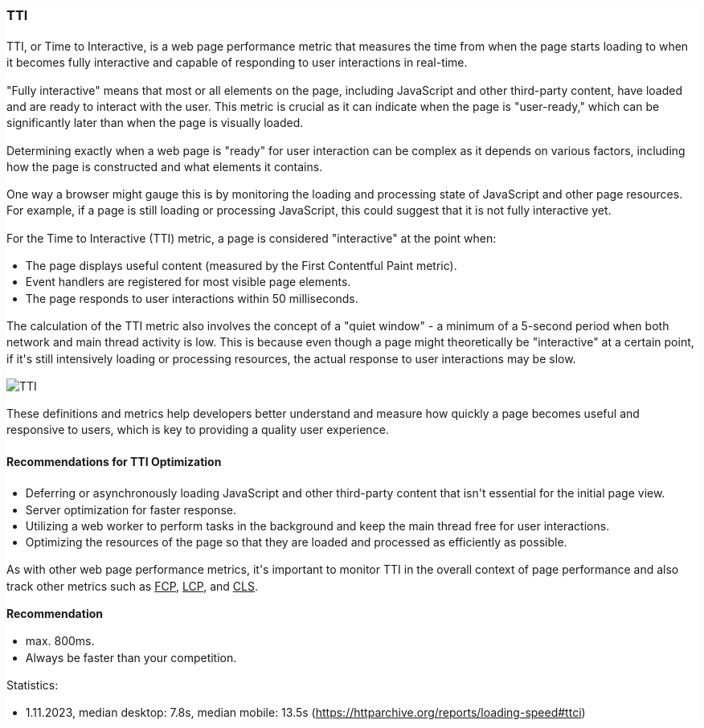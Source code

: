 ### TTI

TTI, or Time to Interactive, is a web page performance metric that measures the time from when the page starts loading to when it becomes fully interactive and capable of responding to user interactions in real-time.

"Fully interactive" means that most or all elements on the page, including JavaScript and other third-party content, have loaded and are ready to interact with the user. This metric is crucial as it can indicate when the page is "user-ready," which can be significantly later than when the page is visually loaded.

Determining exactly when a web page is "ready" for user interaction can be complex as it depends on various factors, including how the page is constructed and what elements it contains.

One way a browser might gauge this is by monitoring the loading and processing state of JavaScript and other page resources. For example, if a page is still loading or processing JavaScript, this could suggest that it is not fully interactive yet.

For the Time to Interactive (TTI) metric, a page is considered "interactive" at the point when:

- The page displays useful content (measured by the First Contentful Paint metric).
- Event handlers are registered for most visible page elements.
- The page responds to user interactions within 50 milliseconds.

The calculation of the TTI metric also involves the concept of a "quiet window" - a minimum of a 5-second period when both network and main thread activity is low. This is because even though a page might theoretically be "interactive" at a certain point, if it's still intensively loading or processing resources, the actual response to user interactions may be slow.

![TTI](https://web-dev.imgix.net/image/admin/WZM0n4aXah67lEyZugOT.svg)

These definitions and metrics help developers better understand and measure how quickly a page becomes useful and responsive to users, which is key to providing a quality user experience.

#### Recommendations for TTI Optimization

- Deferring or asynchronously loading JavaScript and other third-party content that isn't essential for the initial page view.
- Server optimization for faster response.
- Utilizing a web worker to perform tasks in the background and keep the main thread free for user interactions.
- Optimizing the resources of the page so that they are loaded and processed as efficiently as possible.

As with other web page performance metrics, it's important to monitor TTI in the overall context of page performance and also track other metrics such as [FCP](./webperf#fcp), [LCP](./webperf#lcp), and [CLS](./webperf#cls).

**Recommendation**

- max. 800ms.
- Always be faster than your competition.

Statistics:

- 1.11.2023, median desktop: 7.8s, median mobile: 13.5s (https://httparchive.org/reports/loading-speed#ttci)
